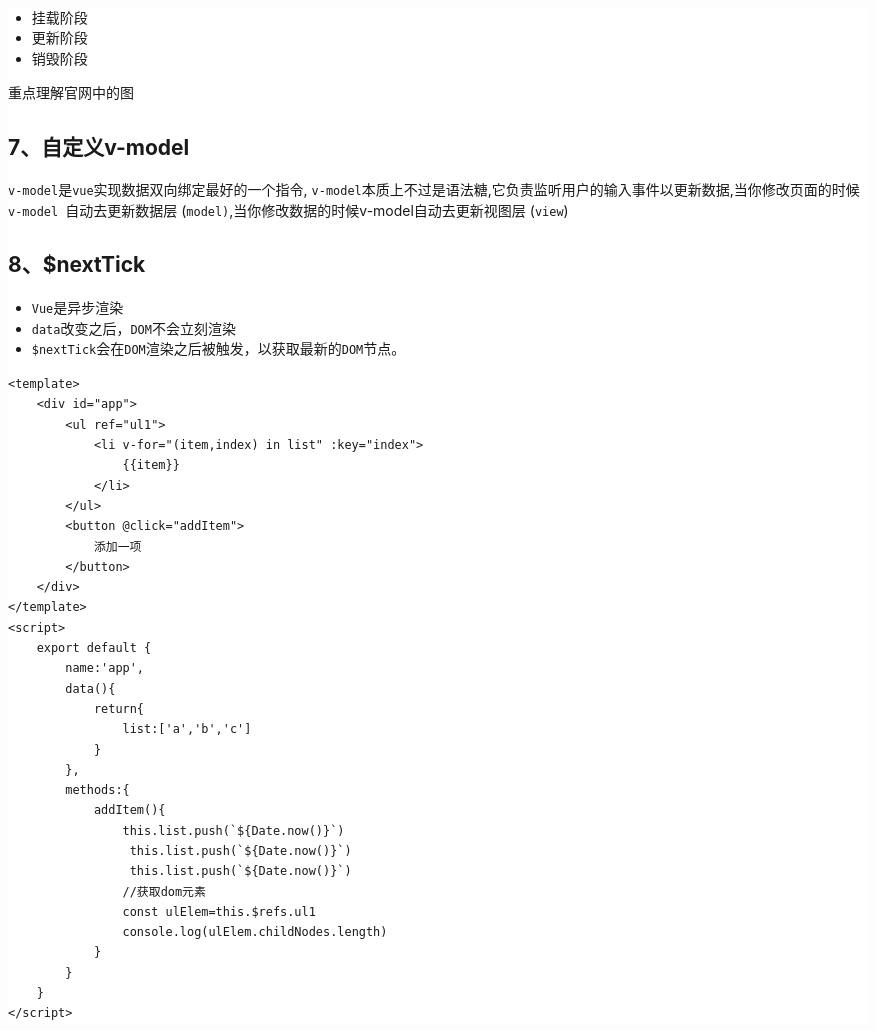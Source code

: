 - 挂载阶段
- 更新阶段
- 销毁阶段

重点理解官网中的图

## 7、自定义v-model

`v-model`是`vue`实现数据双向绑定最好的一个指令, `v-model`本质上不过是语法糖,它负责监听用户的输入事件以更新数据,当你修改页面的时候 `v-model `自动去更新数据层 (`model)`,当你修改数据的时候v-model自动去更新视图层 (`view`)

## 8、$nextTick

- `Vue`是异步渲染
- `data`改变之后，`DOM`不会立刻渲染
- `$nextTick`会在`DOM`渲染之后被触发，以获取最新的`DOM`节点。

```vue
<template>
	<div id="app">
        <ul ref="ul1">
        	<li v-for="(item,index) in list" :key="index">
                {{item}}
    		</li>    
    	</ul>
        <button @click="addItem">
        	添加一项    
    	</button>
    </div>
</template>
<script>
	export default {
        name:'app',
        data(){
            return{
                list:['a','b','c']
            }
        },
        methods:{
            addItem(){
                this.list.push(`${Date.now()}`)
                 this.list.push(`${Date.now()}`)
                 this.list.push(`${Date.now()}`)
                //获取dom元素
                const ulElem=this.$refs.ul1
                console.log(ulElem.childNodes.length)
            }
        }
    }
</script>
```
